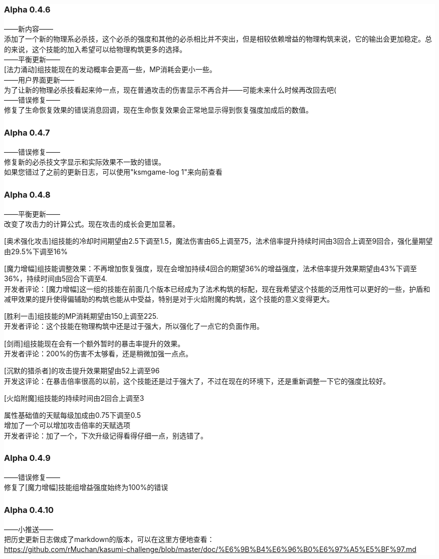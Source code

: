
### Alpha 0.4.6
  
——新内容——  
添加了一个新的物理系必杀技，这个必杀的强度和其他的必杀相比并不突出，但是相较依赖增益的物理构筑来说，它的输出会更加稳定。总的来说，这个技能的加入希望可以给物理构筑更多的选择。  
——平衡更新——  
\[法力涌动\]组技能现在的发动概率会更高一些，MP消耗会更小一些。  
——用户界面更新——  
为了让新的物理必杀技看起来帅一点，现在普通攻击的伤害显示不再合并——可能未来什么时候再改回去吧(  
——错误修复——  
修复了生命恢复效果的错误消息回调，现在生命恢复效果会正常地显示得到恢复强度加成后的数值。  


### Alpha 0.4.7
  
——错误修复——  
修复新的必杀技文字显示和实际效果不一致的错误。  
如果您错过了之前的更新日志，可以使用"ksmgame-log 1"来向前查看  


### Alpha 0.4.8
  
——平衡更新——  
改变了攻击力的计算公式。现在攻击的成长会更加显著。  
  
\[奥术强化攻击\]组技能的冷却时间期望由2.5下调至1.5，魔法伤害由65上调至75，法术倍率提升持续时间由3回合上调至9回合，强化量期望由29.5%下调至16%  
  
\[魔力增幅\]组技能调整效果：不再增加恢复强度，现在会增加持续4回合的期望36%的增益强度，法术倍率提升效果期望由43%下调至36%，持续时间由5回合下调至4.  
开发者评论：\[魔力增幅\]这一组的技能在前面几个版本已经成为了法术构筑的标配，现在我希望这个技能的泛用性可以更好的一些，护盾和减甲效果的提升使得偏辅助的构筑也能从中受益，特别是对于火焰附魔的构筑，这个技能的意义变得更大。  
  
\[胜利一击\]组技能的MP消耗期望由150上调至225.  
开发者评论：这个技能在物理构筑中还是过于强大，所以强化了一点它的负面作用。  
  
\[剑雨\]组技能现在会有一个额外暂时的暴击率提升的效果。  
开发者评论：200%的伤害不太够看，还是稍微加强一点点。  
  
\[沉默的猎杀者\]的攻击提升效果期望由52上调至96  
开发这评论：在暴击倍率很高的以前，这个技能还是过于强大了，不过在现在的环境下，还是重新调整一下它的强度比较好。  
  
\[火焰附魔\]组技能的持续时间由2回合上调至3  
  
属性基础值的天赋每级加成由0.75下调至0.5  
增加了一个可以增加攻击倍率的天赋选项  
开发者评论：加了一个，下次升级记得看得仔细一点，别选错了。  


### Alpha 0.4.9
  
——错误修复——  
修复了\[魔力增幅\]技能组增益强度始终为100%的错误  


### Alpha 0.4.10
  
——小推送——  
把历史更新日志做成了markdown的版本，可以在这里方便地查看：  
https://github.com/rMuchan/kasumi-challenge/blob/master/doc/%E6%9B%B4%E6%96%B0%E6%97%A5%E5%BF%97.md  
